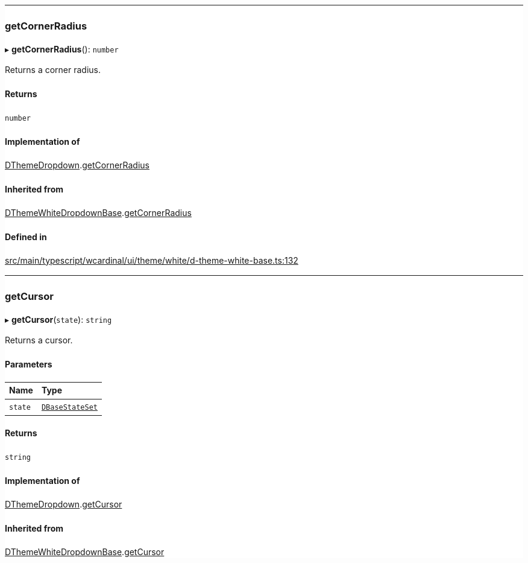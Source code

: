 ___

### getCornerRadius

▸ **getCornerRadius**(): `number`

Returns a corner radius.

#### Returns

`number`

#### Implementation of

[DThemeDropdown](../interfaces/DThemeDropdown.md).[getCornerRadius](../interfaces/DThemeDropdown.md#getcornerradius)

#### Inherited from

[DThemeWhiteDropdownBase](DThemeWhiteDropdownBase.md).[getCornerRadius](DThemeWhiteDropdownBase.md#getcornerradius)

#### Defined in

[src/main/typescript/wcardinal/ui/theme/white/d-theme-white-base.ts:132](https://github.com/winter-cardinal/winter-cardinal-ui/blob/v0.442.0/src/main/typescript/wcardinal/ui/theme/white/d-theme-white-base.ts#L132)

___

### getCursor

▸ **getCursor**(`state`): `string`

Returns a cursor.

#### Parameters

| Name | Type |
| :------ | :------ |
| `state` | [`DBaseStateSet`](../interfaces/DBaseStateSet.md) |

#### Returns

`string`

#### Implementation of

[DThemeDropdown](../interfaces/DThemeDropdown.md).[getCursor](../interfaces/DThemeDropdown.md#getcursor)

#### Inherited from

[DThemeWhiteDropdownBase](DThemeWhiteDropdownBase.md).[getCursor](DThemeWhiteDropdownBase.md#getcursor)
